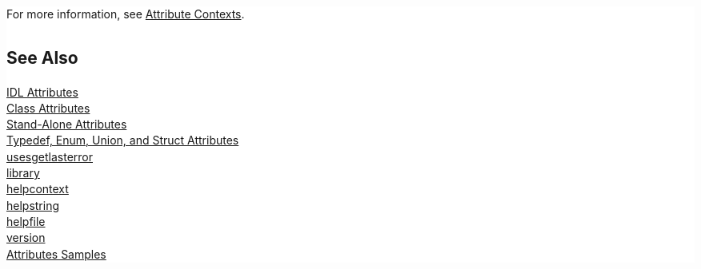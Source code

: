  For more information, see [Attribute Contexts](../windows/attribute-contexts.md).  
  
## See Also  
 [IDL Attributes](../windows/idl-attributes.md)   
 [Class Attributes](../windows/class-attributes.md)   
 [Stand-Alone Attributes](../windows/stand-alone-attributes.md)   
 [Typedef, Enum, Union, and Struct Attributes](../windows/typedef-enum-union-and-struct-attributes.md)   
 [usesgetlasterror](../windows/usesgetlasterror.md)   
 [library](http://msdn.microsoft.com/library/windows/desktop/aa367069)   
 [helpcontext](../windows/helpcontext.md)   
 [helpstring](../windows/helpstring.md)   
 [helpfile](../windows/helpfile.md)   
 [version](../windows/version-cpp.md)   
 [Attributes Samples](http://msdn.microsoft.com/en-us/558ebdb2-082f-44dc-b442-d8d33bf7bdb8)